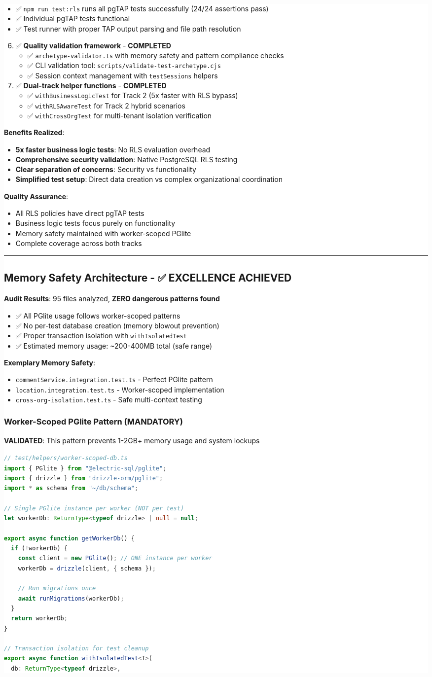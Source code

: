    - ✅ `npm run test:rls` runs all pgTAP tests successfully (24/24 assertions pass)
   - ✅ Individual pgTAP tests functional
   - ✅ Test runner with proper TAP output parsing and file path resolution
6. ✅ **Quality validation framework** - **COMPLETED**
   - ✅ `archetype-validator.ts` with memory safety and pattern compliance checks
   - ✅ CLI validation tool: `scripts/validate-test-archetype.cjs`
   - ✅ Session context management with `testSessions` helpers
7. ✅ **Dual-track helper functions** - **COMPLETED**
   - ✅ `withBusinessLogicTest` for Track 2 (5x faster with RLS bypass)
   - ✅ `withRLSAwareTest` for Track 2 hybrid scenarios
   - ✅ `withCrossOrgTest` for multi-tenant isolation verification

**Benefits Realized**:
- **5x faster business logic tests**: No RLS evaluation overhead
- **Comprehensive security validation**: Native PostgreSQL RLS testing
- **Clear separation of concerns**: Security vs functionality
- **Simplified test setup**: Direct data creation vs complex organizational coordination

**Quality Assurance**:
- All RLS policies have direct pgTAP tests
- Business logic tests focus purely on functionality
- Memory safety maintained with worker-scoped PGlite
- Complete coverage across both tracks

---

## Memory Safety Architecture - ✅ EXCELLENCE ACHIEVED

**Audit Results**: 95 files analyzed, **ZERO dangerous patterns found**
- ✅ All PGlite usage follows worker-scoped patterns
- ✅ No per-test database creation (memory blowout prevention)  
- ✅ Proper transaction isolation with `withIsolatedTest`
- ✅ Estimated memory usage: ~200-400MB total (safe range)

**Exemplary Memory Safety**:
- `commentService.integration.test.ts` - Perfect PGlite pattern
- `location.integration.test.ts` - Worker-scoped implementation
- `cross-org-isolation.test.ts` - Safe multi-context testing

### Worker-Scoped PGlite Pattern (MANDATORY)

**VALIDATED**: This pattern prevents 1-2GB+ memory usage and system lockups

```typescript
// test/helpers/worker-scoped-db.ts
import { PGlite } from "@electric-sql/pglite";
import { drizzle } from "drizzle-orm/pglite";
import * as schema from "~/db/schema";

// Single PGlite instance per worker (NOT per test)
let workerDb: ReturnType<typeof drizzle> | null = null;

export async function getWorkerDb() {
  if (!workerDb) {
    const client = new PGlite(); // ONE instance per worker
    workerDb = drizzle(client, { schema });

    // Run migrations once
    await runMigrations(workerDb);
  }
  return workerDb;
}

// Transaction isolation for test cleanup
export async function withIsolatedTest<T>(
  db: ReturnType<typeof drizzle>,
```
